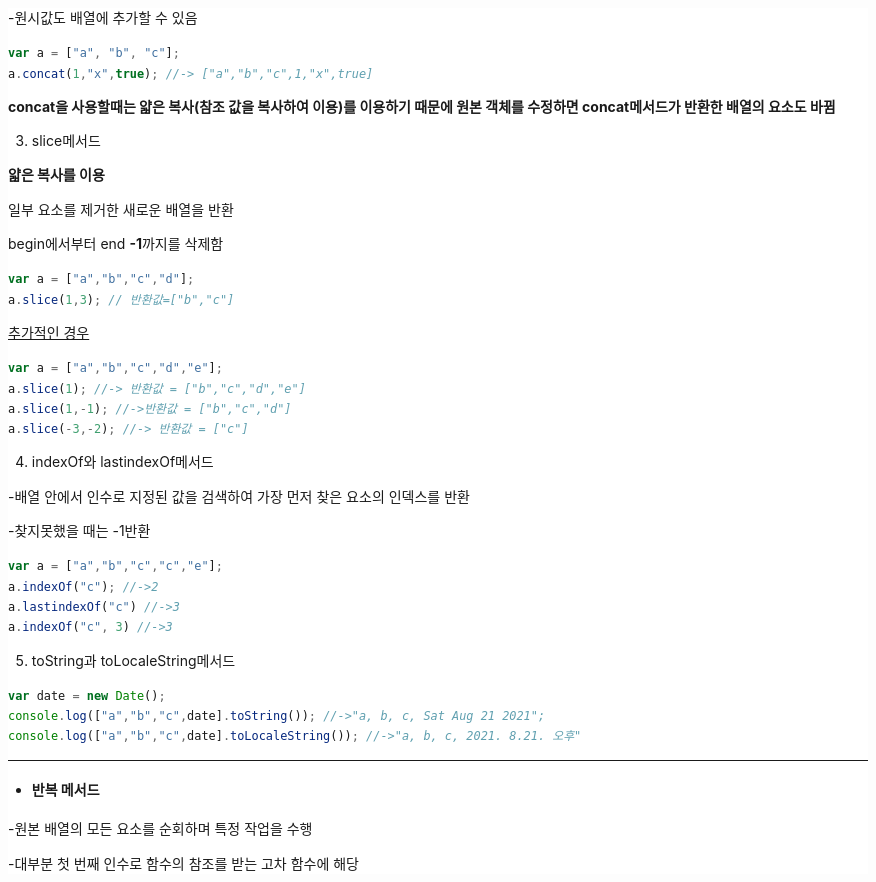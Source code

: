 
-원시값도 배열에 추가할 수 있음

```javascript
var a = ["a", "b", "c"];
a.concat(1,"x",true); //-> ["a","b","c",1,"x",true]
```

**concat을 사용할때는 얇은 복사(참조 값을 복사하여 이용)를 이용하기 때문에 원본 객체를 수정하면 concat메서드가 반환한 배열의 요소도 바뀜**


3. slice메서드

**얇은 복사를 이용**

일부 요소를 제거한 새로운 배열을 반환

begin에서부터 end **-1**까지를 삭제함

```javascript
var a = ["a","b","c","d"];
a.slice(1,3); // 반환값=["b","c"]
```

<u>추가적인 경우</u>

```javascript
var a = ["a","b","c","d","e"];
a.slice(1); //-> 반환값 = ["b","c","d","e"]
a.slice(1,-1); //->반환값 = ["b","c","d"]
a.slice(-3,-2); //-> 반환값 = ["c"]
```


4. indexOf와 lastindexOf메서드

-배열 안에서 인수로 지정된 값을 검색하여 가장 먼저 찾은 요소의 인덱스를 반환

-찾지못했을 때는 -1반환

```javascript
var a = ["a","b","c","c","e"];
a.indexOf("c"); //->2
a.lastindexOf("c") //->3
a.indexOf("c", 3) //->3
```


5. toString과 toLocaleString메서드

```javascript
var date = new Date();
console.log(["a","b","c",date].toString()); //->"a, b, c, Sat Aug 21 2021";
console.log(["a","b","c",date].toLocaleString()); //->"a, b, c, 2021. 8.21. 오후"
```

---

* #### 반복 메서드

-원본 배열의 모든 요소를 순회하며 특정 작업을 수행

-대부분 첫 번째 인수로 함수의 참조를 받는 고차 함수에 해당
